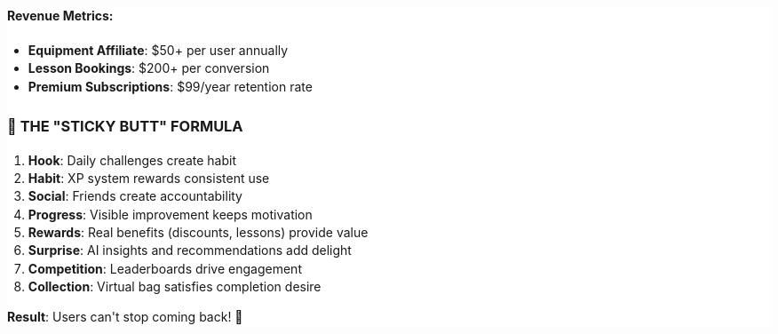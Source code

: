 #### Revenue Metrics:
- **Equipment Affiliate**: $50+ per user annually
- **Lesson Bookings**: $200+ per conversion
- **Premium Subscriptions**: $99/year retention rate

### 🚀 **THE "STICKY BUTT" FORMULA**

1. **Hook**: Daily challenges create habit
2. **Habit**: XP system rewards consistent use  
3. **Social**: Friends create accountability
4. **Progress**: Visible improvement keeps motivation
5. **Rewards**: Real benefits (discounts, lessons) provide value
6. **Surprise**: AI insights and recommendations add delight
7. **Competition**: Leaderboards drive engagement
8. **Collection**: Virtual bag satisfies completion desire

**Result**: Users can't stop coming back! 🎯 